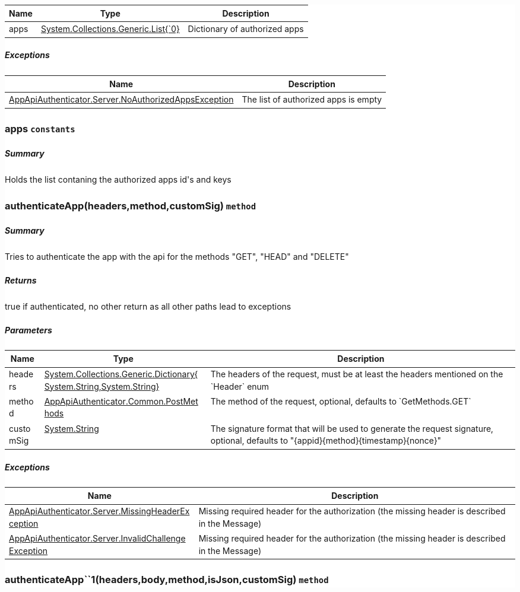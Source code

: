 | Name | Type | Description |
| ---- | ---- | ----------- |
| apps | [System.Collections.Generic.List{\`0}](http://msdn.microsoft.com/query/dev14.query?appId=Dev14IDEF1&l=EN-US&k=k:System.Collections.Generic.List 'System.Collections.Generic.List{`0}') | Dictionary of authorized apps |

##### Exceptions

| Name | Description |
| ---- | ----------- |
| [AppApiAuthenticator.Server.NoAuthorizedAppsException](#T-AppApiAuthenticator-Server-NoAuthorizedAppsException 'AppApiAuthenticator.Server.NoAuthorizedAppsException') | The list of authorized apps is empty |

<a name='F-AppApiAuthenticator-Server-Authorizor`1-apps'></a>
### apps `constants`

##### Summary

Holds the list contaning the authorized apps id's and keys

<a name='M-AppApiAuthenticator-Server-Authorizor`1-authenticateApp-System-Collections-Generic-Dictionary{System-String,System-String},AppApiAuthenticator-Common-PostMethods,System-String-'></a>
### authenticateApp(headers,method,customSig) `method`

##### Summary

Tries to authenticate the app with the api for the methods "GET", "HEAD" and "DELETE"

##### Returns

true if authenticated, no other return as all other paths lead to exceptions

##### Parameters

| Name | Type | Description |
| ---- | ---- | ----------- |
| headers | [System.Collections.Generic.Dictionary{System.String,System.String}](http://msdn.microsoft.com/query/dev14.query?appId=Dev14IDEF1&l=EN-US&k=k:System.Collections.Generic.Dictionary 'System.Collections.Generic.Dictionary{System.String,System.String}') | The headers of the request, must be at least the headers mentioned on the \`Header\` enum |
| method | [AppApiAuthenticator.Common.PostMethods](#T-AppApiAuthenticator-Common-PostMethods 'AppApiAuthenticator.Common.PostMethods') | The method of the request, optional, defaults to \`GetMethods.GET\` |
| customSig | [System.String](http://msdn.microsoft.com/query/dev14.query?appId=Dev14IDEF1&l=EN-US&k=k:System.String 'System.String') | The signature format that will be used to generate the request signature, optional, defaults to "{appid}{method}{timestamp}{nonce}" |

##### Exceptions

| Name | Description |
| ---- | ----------- |
| [AppApiAuthenticator.Server.MissingHeaderException](#T-AppApiAuthenticator-Server-MissingHeaderException 'AppApiAuthenticator.Server.MissingHeaderException') | Missing required header for the authorization (the missing header is described in the Message) |
| [AppApiAuthenticator.Server.InvalidChallengeException](#T-AppApiAuthenticator-Server-InvalidChallengeException 'AppApiAuthenticator.Server.InvalidChallengeException') | Missing required header for the authorization (the missing header is described in the Message) |

<a name='M-AppApiAuthenticator-Server-Authorizor`1-authenticateApp``1-System-Collections-Generic-Dictionary{System-String,System-String},``0,AppApiAuthenticator-Common-PostMethods,System-Boolean,System-String-'></a>
### authenticateApp\`\`1(headers,body,method,isJson,customSig) `method`
